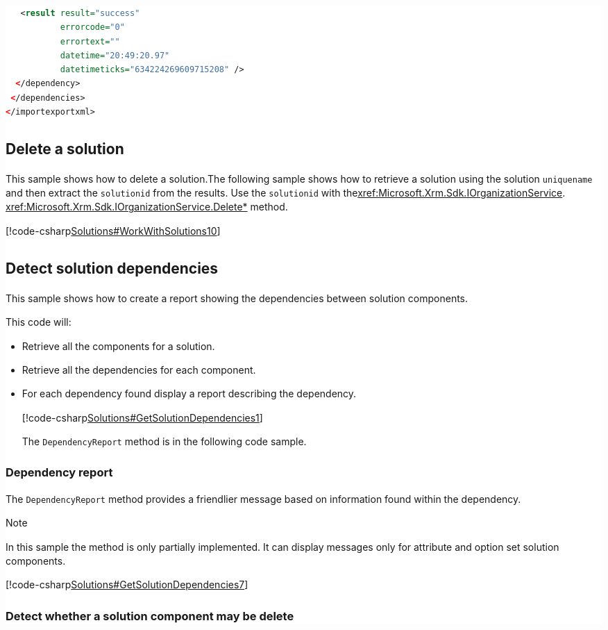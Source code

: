 ```xml  
   <result result="success"  
           errorcode="0"  
           errortext=""  
           datetime="20:49:20.97"  
           datetimeticks="634224269609715208" />  
  </dependency>  
 </dependencies>  
</importexportxml>  
```  
  
<a name="BKMK_DeleteSolution"></a>

## Delete a solution

 This sample shows how to delete a solution.The following sample shows how to retrieve a solution using the solution `uniquename` and then extract the `solutionid` from the results. Use the `solutionid` with the<xref:Microsoft.Xrm.Sdk.IOrganizationService>. <xref:Microsoft.Xrm.Sdk.IOrganizationService.Delete*> method.  
  
 [!code-csharp[Solutions#WorkWithSolutions10](../snippets/csharp/CRMV8/solutions/cs/workwithsolutions10.cs#workwithsolutions10)] 
  
<a name="BKMK_DetectSolutionDependencies"></a>

## Detect solution dependencies

 This sample shows how to create a report showing the dependencies between solution components.  
  
 This code will:  
  
- Retrieve all the components for a solution.  
  
- Retrieve all the dependencies for each component.  
  
- For each dependency found display a report describing the dependency.  
  
  [!code-csharp[Solutions#GetSolutionDependencies1](../snippets/csharp/CRMV8/solutions/cs/getsolutiondependencies1.cs#getsolutiondependencies1)]
  
  The `DependencyReport` method is in the following code sample.  
  
### Dependency report

 The `DependencyReport` method provides a friendlier message based on information found within the dependency.  
  
> [!NOTE]
>  In this sample the method is only partially implemented. It can display messages only for attribute and option set solution components.  
  
 [!code-csharp[Solutions#GetSolutionDependencies7](../snippets/csharp/CRMV8/solutions/cs/getsolutiondependencies7.cs#getsolutiondependencies7)]
  
  
### Detect whether a solution component may be delete
